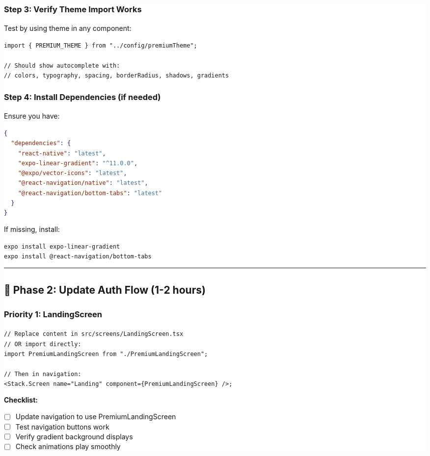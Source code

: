 ### Step 3: Verify Theme Import Works

Test by using theme in any component:

```tsx
import { PREMIUM_THEME } from "../config/premiumTheme";

// Should show autocomplete with:
// colors, typography, spacing, borderRadius, shadows, gradients
```

### Step 4: Install Dependencies (if needed)

Ensure you have:

```json
{
  "dependencies": {
    "react-native": "latest",
    "expo-linear-gradient": "^11.0.0",
    "@expo/vector-icons": "latest",
    "@react-navigation/native": "latest",
    "@react-navigation/bottom-tabs": "latest"
  }
}
```

If missing, install:

```bash
expo install expo-linear-gradient
expo install @react-navigation/bottom-tabs
```

---

## 🔄 Phase 2: Update Auth Flow (1-2 hours)

### Priority 1: LandingScreen

```tsx
// Replace content in src/screens/LandingScreen.tsx
// OR import directly:
import PremiumLandingScreen from "./PremiumLandingScreen";

// Then in navigation:
<Stack.Screen name="Landing" component={PremiumLandingScreen} />;
```

**Checklist:**

- [ ] Update navigation to use PremiumLandingScreen
- [ ] Test navigation buttons work
- [ ] Verify gradient background displays
- [ ] Check animations play smoothly

